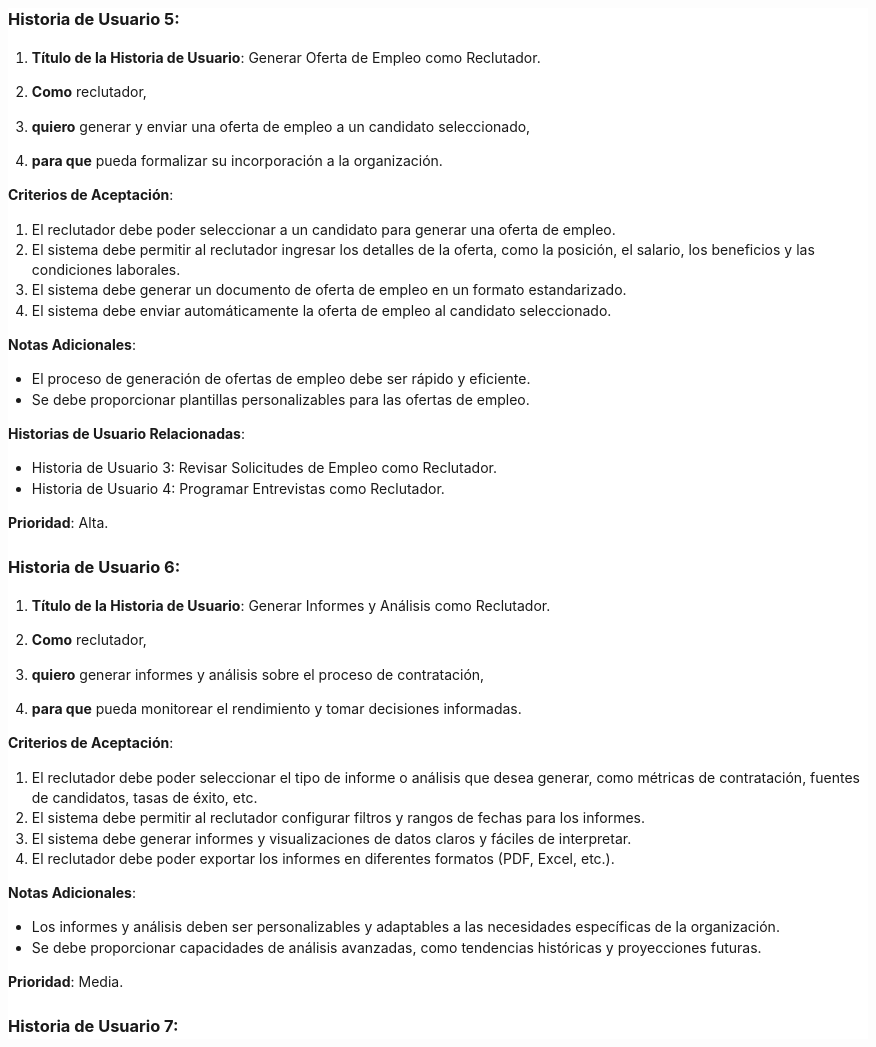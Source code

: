 ### Historia de Usuario 5:

1. **Título de la Historia de Usuario**: Generar Oferta de Empleo como Reclutador.

2. **Como** reclutador,

3. **quiero** generar y enviar una oferta de empleo a un candidato seleccionado,

4. **para que** pueda formalizar su incorporación a la organización.

**Criterios de Aceptación**:

1. El reclutador debe poder seleccionar a un candidato para generar una oferta de empleo.
2. El sistema debe permitir al reclutador ingresar los detalles de la oferta, como la posición, el salario, los beneficios y las condiciones laborales.
3. El sistema debe generar un documento de oferta de empleo en un formato estandarizado.
4. El sistema debe enviar automáticamente la oferta de empleo al candidato seleccionado.

**Notas Adicionales**:

- El proceso de generación de ofertas de empleo debe ser rápido y eficiente.
- Se debe proporcionar plantillas personalizables para las ofertas de empleo.

**Historias de Usuario Relacionadas**:

- Historia de Usuario 3: Revisar Solicitudes de Empleo como Reclutador.
- Historia de Usuario 4: Programar Entrevistas como Reclutador.

**Prioridad**: Alta.

### Historia de Usuario 6:

1. **Título de la Historia de Usuario**: Generar Informes y Análisis como Reclutador.

2. **Como** reclutador,

3. **quiero** generar informes y análisis sobre el proceso de contratación,

4. **para que** pueda monitorear el rendimiento y tomar decisiones informadas.

**Criterios de Aceptación**:

1. El reclutador debe poder seleccionar el tipo de informe o análisis que desea generar, como métricas de contratación, fuentes de candidatos, tasas de éxito, etc.
2. El sistema debe permitir al reclutador configurar filtros y rangos de fechas para los informes.
3. El sistema debe generar informes y visualizaciones de datos claros y fáciles de interpretar.
4. El reclutador debe poder exportar los informes en diferentes formatos (PDF, Excel, etc.).

**Notas Adicionales**:

- Los informes y análisis deben ser personalizables y adaptables a las necesidades específicas de la organización.
- Se debe proporcionar capacidades de análisis avanzadas, como tendencias históricas y proyecciones futuras.

**Prioridad**: Media.

### Historia de Usuario 7:
